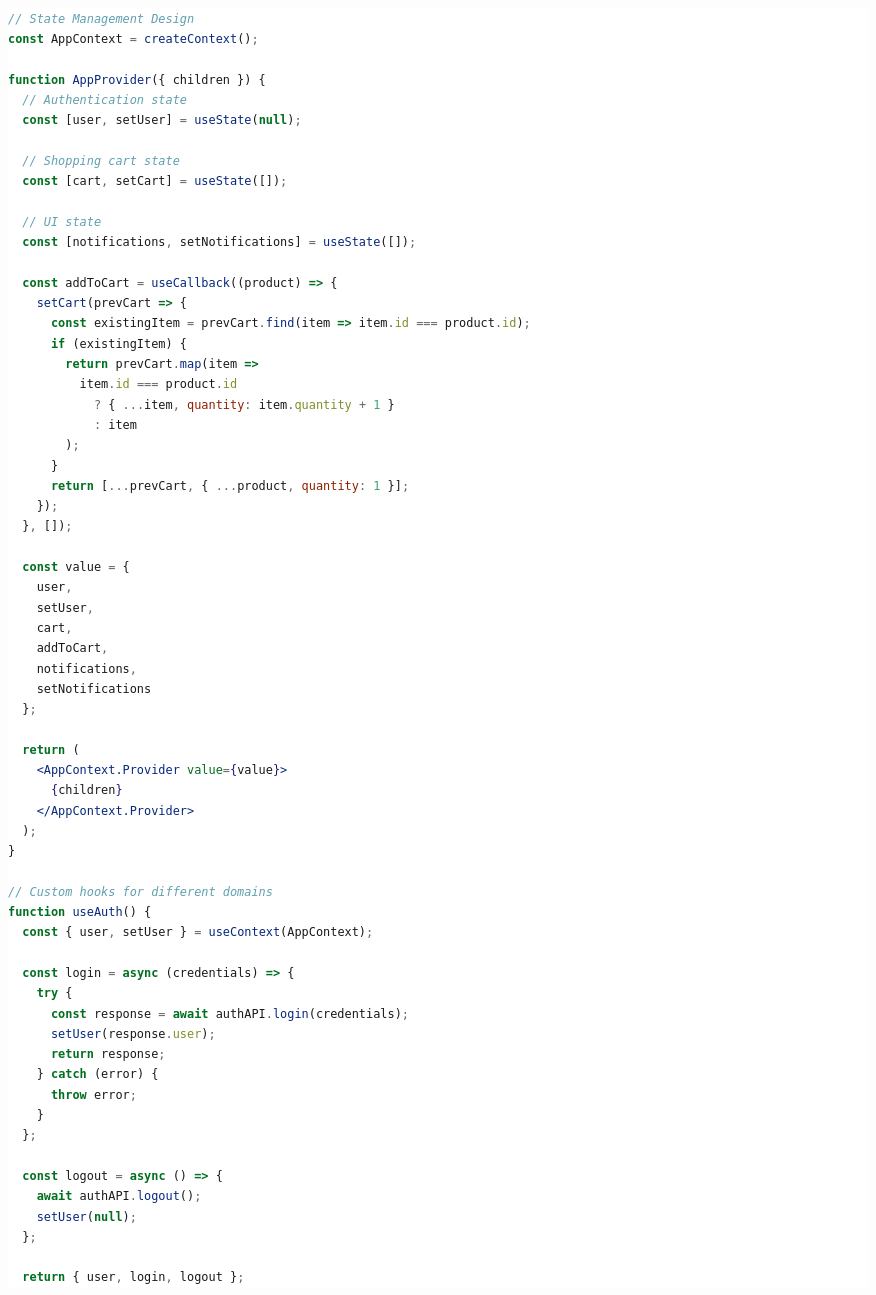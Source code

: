 ```jsx
// State Management Design
const AppContext = createContext();

function AppProvider({ children }) {
  // Authentication state
  const [user, setUser] = useState(null);
  
  // Shopping cart state
  const [cart, setCart] = useState([]);
  
  // UI state
  const [notifications, setNotifications] = useState([]);

  const addToCart = useCallback((product) => {
    setCart(prevCart => {
      const existingItem = prevCart.find(item => item.id === product.id);
      if (existingItem) {
        return prevCart.map(item =>
          item.id === product.id
            ? { ...item, quantity: item.quantity + 1 }
            : item
        );
      }
      return [...prevCart, { ...product, quantity: 1 }];
    });
  }, []);

  const value = {
    user,
    setUser,
    cart,
    addToCart,
    notifications,
    setNotifications
  };

  return (
    <AppContext.Provider value={value}>
      {children}
    </AppContext.Provider>
  );
}

// Custom hooks for different domains
function useAuth() {
  const { user, setUser } = useContext(AppContext);
  
  const login = async (credentials) => {
    try {
      const response = await authAPI.login(credentials);
      setUser(response.user);
      return response;
    } catch (error) {
      throw error;
    }
  };

  const logout = async () => {
    await authAPI.logout();
    setUser(null);
  };

  return { user, login, logout };
```